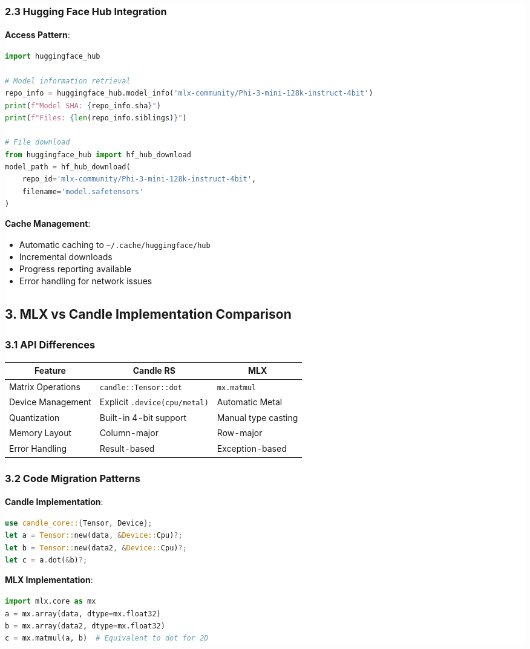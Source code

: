 ### 2.3 Hugging Face Hub Integration

**Access Pattern**:
```python
import huggingface_hub

# Model information retrieval
repo_info = huggingface_hub.model_info('mlx-community/Phi-3-mini-128k-instruct-4bit')
print(f"Model SHA: {repo_info.sha}")
print(f"Files: {len(repo_info.siblings)}")

# File download
from huggingface_hub import hf_hub_download
model_path = hf_hub_download(
    repo_id='mlx-community/Phi-3-mini-128k-instruct-4bit',
    filename='model.safetensors'
)
```

**Cache Management**:
- Automatic caching to `~/.cache/huggingface/hub`
- Incremental downloads
- Progress reporting available
- Error handling for network issues

## 3. MLX vs Candle Implementation Comparison

### 3.1 API Differences

| Feature | Candle RS | MLX |
|---------|-----------|-----|
| Matrix Operations | `candle::Tensor::dot` | `mx.matmul` |
| Device Management | Explicit `.device(cpu/metal)` | Automatic Metal |
| Quantization | Built-in 4-bit support | Manual type casting |
| Memory Layout | Column-major | Row-major |
| Error Handling | Result-based | Exception-based |

### 3.2 Code Migration Patterns

**Candle Implementation**:
```rust
use candle_core::{Tensor, Device};
let a = Tensor::new(data, &Device::Cpu)?;
let b = Tensor::new(data2, &Device::Cpu)?;
let c = a.dot(&b)?;
```

**MLX Implementation**:
```python
import mlx.core as mx
a = mx.array(data, dtype=mx.float32)
b = mx.array(data2, dtype=mx.float32)
c = mx.matmul(a, b)  # Equivalent to dot for 2D
```

